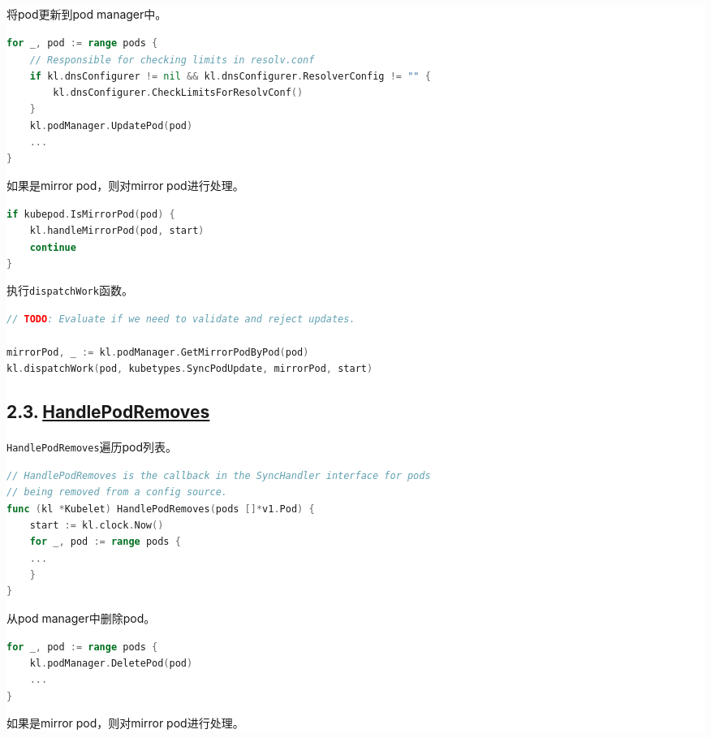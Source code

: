 将pod更新到pod manager中。

```go
for _, pod := range pods {
	// Responsible for checking limits in resolv.conf
	if kl.dnsConfigurer != nil && kl.dnsConfigurer.ResolverConfig != "" {
		kl.dnsConfigurer.CheckLimitsForResolvConf()
	}
	kl.podManager.UpdatePod(pod)
    ...
}    
```

如果是mirror pod，则对mirror pod进行处理。

```go
if kubepod.IsMirrorPod(pod) {
	kl.handleMirrorPod(pod, start)
	continue
}
```

执行`dispatchWork`函数。

```go
// TODO: Evaluate if we need to validate and reject updates.

mirrorPod, _ := kl.podManager.GetMirrorPodByPod(pod)
kl.dispatchWork(pod, kubetypes.SyncPodUpdate, mirrorPod, start)
```

## 2.3. [HandlePodRemoves](https://github.com/kubernetes/kubernetes/blob/v1.12.0/pkg/kubelet/kubelet.go#L2084)

`HandlePodRemoves`遍历pod列表。

```go
// HandlePodRemoves is the callback in the SyncHandler interface for pods
// being removed from a config source.
func (kl *Kubelet) HandlePodRemoves(pods []*v1.Pod) {
	start := kl.clock.Now()
	for _, pod := range pods {
    ...
    }
}    
```

从pod manager中删除pod。

```go
for _, pod := range pods {
	kl.podManager.DeletePod(pod)
    ...
}    
```

如果是mirror pod，则对mirror pod进行处理。
